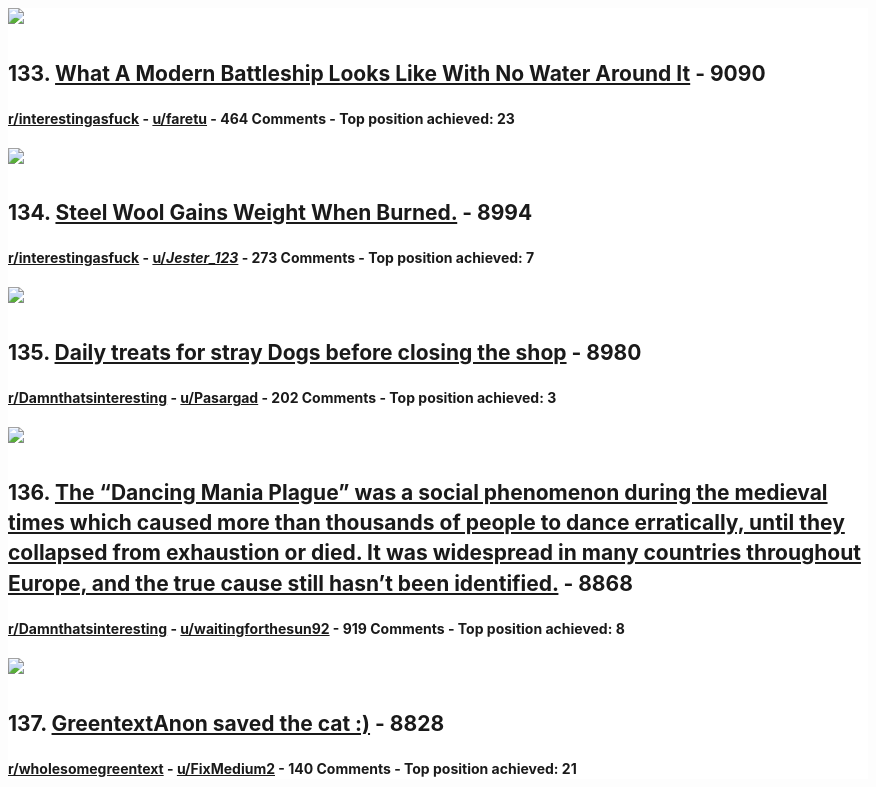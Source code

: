 <a href="https://v.redd.it/hdahbor1q3r91"><img src="https://b.thumbs.redditmedia.com/YvjRLPsbmsz9jNBi123AvL5rVHksSSVwp27KHJ88qro.jpg"></img></a>

## 133. [What A Modern Battleship Looks Like With No Water Around It](http://reddit.com/r/interestingasfuck/comments/xsv8ri/what_a_modern_battleship_looks_like_with_no_water/) - 9090
#### [r/interestingasfuck](http://reddit.com/r/interestingasfuck) - [u/faretu](http://reddit.com/u/faretu) - 464 Comments - Top position achieved: 23

<a href="https://i.redd.it/feqnnuv147r91.jpg"><img src="https://a.thumbs.redditmedia.com/1mmrc41RqG1gu7p1aGGHi8ZnX7iygEXuQfo0rUTdrn8.jpg"></img></a>

## 134. [Steel Wool Gains Weight When Burned.](http://reddit.com/r/interestingasfuck/comments/xtaxir/steel_wool_gains_weight_when_burned/) - 8994
#### [r/interestingasfuck](http://reddit.com/r/interestingasfuck) - [u/_Jester_123_](http://reddit.com/u/_Jester_123_) - 273 Comments - Top position achieved: 7

<a href="https://v.redd.it/o9bwyp7mgar91"><img src="https://b.thumbs.redditmedia.com/tUA0kU93yU57lbtC0bX2Xn9RIfLVFucxnBBou-xt6Og.jpg"></img></a>

## 135. [Daily treats for stray Dogs before closing the shop](http://reddit.com/r/Damnthatsinteresting/comments/xst0mt/daily_treats_for_stray_dogs_before_closing_the/) - 8980
#### [r/Damnthatsinteresting](http://reddit.com/r/Damnthatsinteresting) - [u/Pasargad](http://reddit.com/u/Pasargad) - 202 Comments - Top position achieved: 3

<a href="https://v.redd.it/hfjvliq3k6r91"><img src="https://a.thumbs.redditmedia.com/67uEgwIjMRTjyifh2HIMkKBblfHZqWdw09w_x7zcz04.jpg"></img></a>

## 136. [The “Dancing Mania Plague” was a social phenomenon during the medieval times which caused more than thousands of people to dance erratically, until they collapsed from exhaustion or died. It was widespread in many countries throughout Europe, and the true cause still hasn’t been identified.](http://reddit.com/r/Damnthatsinteresting/comments/xtb0i6/the_dancing_mania_plague_was_a_social_phenomenon/) - 8868
#### [r/Damnthatsinteresting](http://reddit.com/r/Damnthatsinteresting) - [u/waitingforthesun92](http://reddit.com/u/waitingforthesun92) - 919 Comments - Top position achieved: 8

<a href="https://i.redd.it/zck2qkxbhar91.jpg"><img src="https://b.thumbs.redditmedia.com/J0wBJ5Lo5VOoM7erebo47jLNdAHGxPC9nisbO-fSO_Q.jpg"></img></a>

## 137. [GreentextAnon saved the cat :)](http://reddit.com/r/wholesomegreentext/comments/xspc5a/greentextanon_saved_the_cat/) - 8828
#### [r/wholesomegreentext](http://reddit.com/r/wholesomegreentext) - [u/FixMedium2](http://reddit.com/u/FixMedium2) - 140 Comments - Top position achieved: 21
